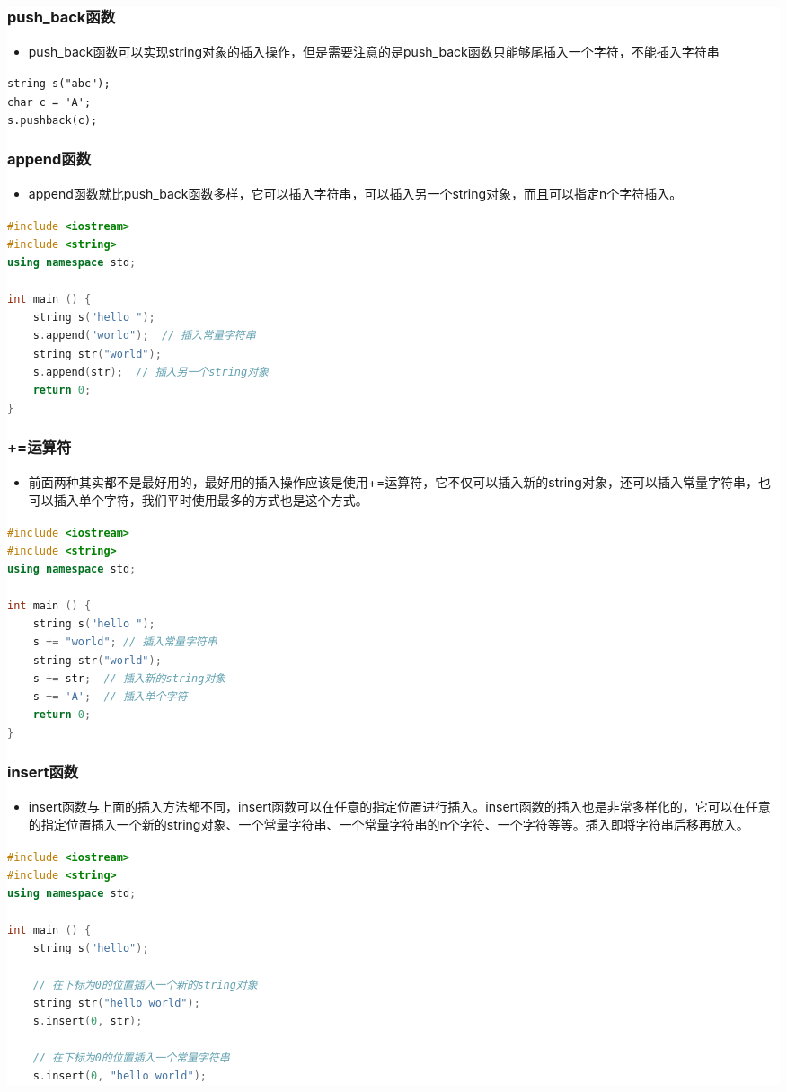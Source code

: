 ### push_back函数

- push_back函数可以实现string对象的插入操作，但是需要注意的是push_back函数只能够尾插入一个字符，不能插入字符串

```
string s("abc");
char c = 'A';
s.pushback(c);
```

### append函数

- append函数就比push_back函数多样，它可以插入字符串，可以插入另一个string对象，而且可以指定n个字符插入。

```c++
#include <iostream>
#include <string>
using namespace std;

int main () {
    string s("hello ");
    s.append("world");  // 插入常量字符串
    string str("world");
    s.append(str);  // 插入另一个string对象
    return 0;
}
```

### +=运算符

- 前面两种其实都不是最好用的，最好用的插入操作应该是使用+=运算符，它不仅可以插入新的string对象，还可以插入常量字符串，也可以插入单个字符，我们平时使用最多的方式也是这个方式。

```c++
#include <iostream>
#include <string>
using namespace std;

int main () {
    string s("hello ");
    s += "world"; // 插入常量字符串
    string str("world");
    s += str;  // 插入新的string对象
    s += 'A';  // 插入单个字符
    return 0;
}
```

### insert函数

- insert函数与上面的插入方法都不同，insert函数可以在任意的指定位置进行插入。insert函数的插入也是非常多样化的，它可以在任意的指定位置插入一个新的string对象、一个常量字符串、一个常量字符串的n个字符、一个字符等等。插入即将字符串后移再放入。

```c++
#include <iostream>
#include <string>
using namespace std;

int main () {
    string s("hello");

    // 在下标为0的位置插入一个新的string对象
    string str("hello world");
    s.insert(0, str);

    // 在下标为0的位置插入一个常量字符串
    s.insert(0, "hello world");

```